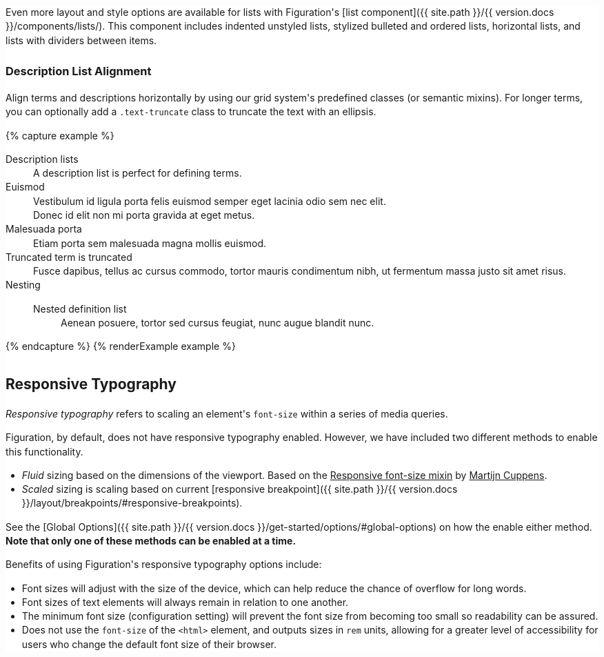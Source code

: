 Even more layout and style options are available for lists with Figuration's [list component]({{ site.path }}/{{ version.docs }}/components/lists/).  This component includes indented unstyled lists, stylized bulleted and ordered lists, horizontal lists, and lists with dividers between items.

### Description List Alignment

Align terms and descriptions horizontally by using our grid system's predefined classes (or semantic mixins). For longer terms, you can optionally add a `.text-truncate` class to truncate the text with an ellipsis.

{% capture example %}
<dl class="row">
  <dt class="col-sm-3">Description lists</dt>
  <dd class="col-sm-9">A description list is perfect for defining terms.</dd>

  <dt class="col-sm-3">Euismod</dt>
  <dd class="col-sm-9">Vestibulum id ligula porta felis euismod semper eget lacinia odio sem nec elit.</dd>
  <dd class="col-sm-9 offset-sm-3">Donec id elit non mi porta gravida at eget metus.</dd>

  <dt class="col-sm-3">Malesuada porta</dt>
  <dd class="col-sm-9">Etiam porta sem malesuada magna mollis euismod.</dd>

  <dt class="col-sm-3 text-truncate">Truncated term is truncated</dt>
  <dd class="col-sm-9">Fusce dapibus, tellus ac cursus commodo, tortor mauris condimentum nibh, ut fermentum massa justo sit amet risus.</dd>

  <dt class="col-sm-3">Nesting</dt>
  <dd class="col-sm-9">
    <dl class="row">
      <dt class="col-sm-4">Nested definition list</dt>
      <dd class="col-sm-8">Aenean posuere, tortor sed cursus feugiat, nunc augue blandit nunc.</dd>
    </dl>
  </dd>
</dl>
{% endcapture %}
{% renderExample example %}

## Responsive Typography

*Responsive typography* refers to scaling an element's `font-size` within a series of media queries.

Figuration, by default, does not have responsive typography enabled. However, we have included two different methods to enable this functionality.
- *Fluid* sizing based on the dimensions of the viewport.  Based on the [Responsive font-size mixin](https://github.com/MartijnCuppens/rfs) by [Martijn Cuppens](https://github.com/MartijnCuppens).
- *Scaled* sizing is scaling based on current [responsive breakpoint]({{ site.path }}/{{ version.docs }}/layout/breakpoints/#responsive-breakpoints).

See the [Global Options]({{ site.path }}/{{ version.docs }}/get-started/options/#global-options) on how the enable either method.  **Note that only one of these methods can be enabled at a time.**

Benefits of using Figuration's responsive typography options include:
- Font sizes will adjust with the size of the device, which can help reduce the chance of overflow for long words.
- Font sizes of text elements will always remain in relation to one another.
- The minimum font size (configuration setting) will prevent the font size from becoming too small so readability can be assured.
- Does not use the `font-size` of the `<html>` element, and outputs sizes in `rem` units, allowing for a greater level of accessibility for users who change the default font size of their browser.
